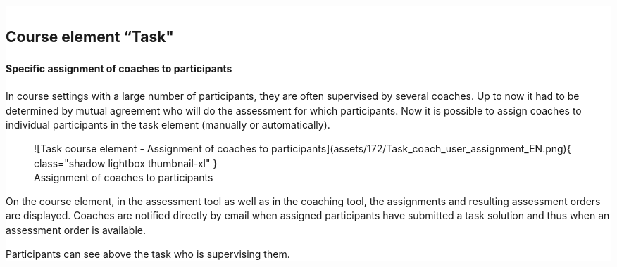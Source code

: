 * * *

## Course element “Task"

#### Specific assignment of coaches to participants

In course settings with a large number of participants, they are often supervised by several coaches. Up to now it had to be determined by mutual agreement who will do the assessment for which participants. Now it is possible to assign coaches to individual participants in the task element (manually or automatically).

<figure markdown>
  ![Task course element - Assignment of coaches to participants](assets/172/Task_coach_user_assignment_EN.png){ class="shadow lightbox thumbnail-xl" }
  <figcaption>Assignment of coaches to participants</figcaption>
</figure>

On the course element, in the assessment tool as well as in the coaching tool, the assignments and resulting assessment orders are displayed. Coaches are notified directly by email when assigned participants have submitted a task solution and thus when an assessment order is available.

Participants can see above the task who is supervising them.

<figure markdown>